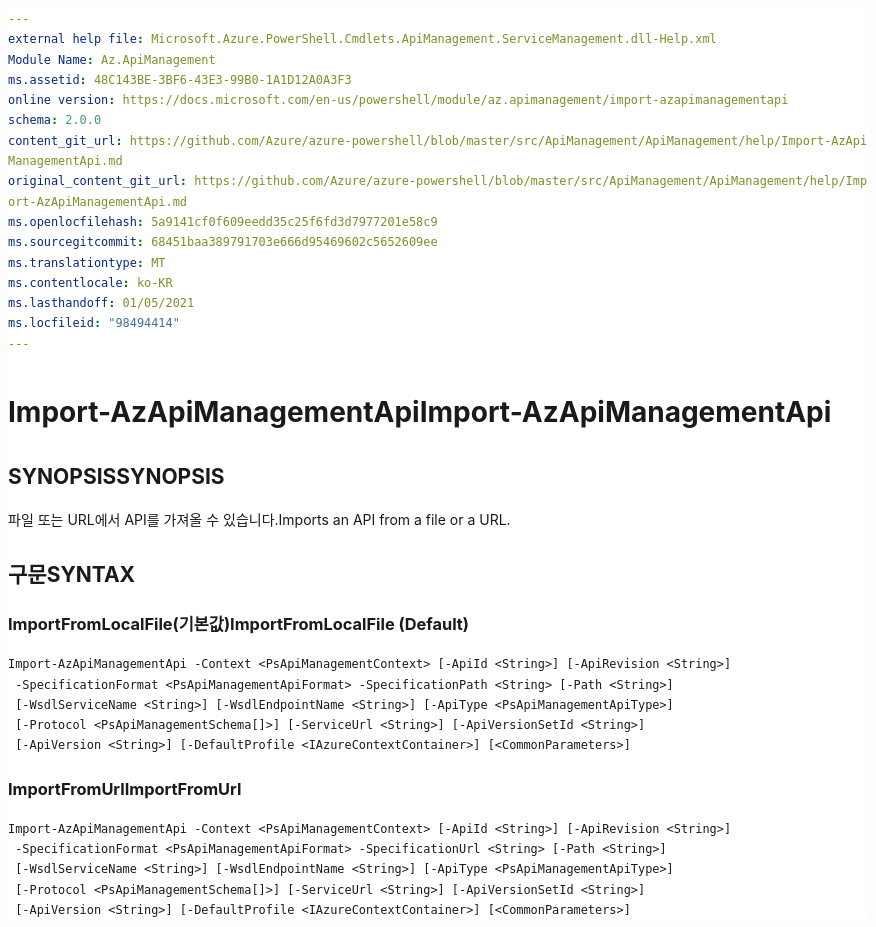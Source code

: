 ```yaml
---
external help file: Microsoft.Azure.PowerShell.Cmdlets.ApiManagement.ServiceManagement.dll-Help.xml
Module Name: Az.ApiManagement
ms.assetid: 48C143BE-3BF6-43E3-99B0-1A1D12A0A3F3
online version: https://docs.microsoft.com/en-us/powershell/module/az.apimanagement/import-azapimanagementapi
schema: 2.0.0
content_git_url: https://github.com/Azure/azure-powershell/blob/master/src/ApiManagement/ApiManagement/help/Import-AzApiManagementApi.md
original_content_git_url: https://github.com/Azure/azure-powershell/blob/master/src/ApiManagement/ApiManagement/help/Import-AzApiManagementApi.md
ms.openlocfilehash: 5a9141cf0f609eedd35c25f6fd3d7977201e58c9
ms.sourcegitcommit: 68451baa389791703e666d95469602c5652609ee
ms.translationtype: MT
ms.contentlocale: ko-KR
ms.lasthandoff: 01/05/2021
ms.locfileid: "98494414"
---
```

# <span data-ttu-id="63d51-101">Import-AzApiManagementApi</span><span class="sxs-lookup"><span data-stu-id="63d51-101">Import-AzApiManagementApi</span></span>

## <span data-ttu-id="63d51-102">SYNOPSIS</span><span class="sxs-lookup"><span data-stu-id="63d51-102">SYNOPSIS</span></span>
<span data-ttu-id="63d51-103">파일 또는 URL에서 API를 가져올 수 있습니다.</span><span class="sxs-lookup"><span data-stu-id="63d51-103">Imports an API from a file or a URL.</span></span>

## <span data-ttu-id="63d51-104">구문</span><span class="sxs-lookup"><span data-stu-id="63d51-104">SYNTAX</span></span>

### <span data-ttu-id="63d51-105">ImportFromLocalFile(기본값)</span><span class="sxs-lookup"><span data-stu-id="63d51-105">ImportFromLocalFile (Default)</span></span>
```
Import-AzApiManagementApi -Context <PsApiManagementContext> [-ApiId <String>] [-ApiRevision <String>]
 -SpecificationFormat <PsApiManagementApiFormat> -SpecificationPath <String> [-Path <String>]
 [-WsdlServiceName <String>] [-WsdlEndpointName <String>] [-ApiType <PsApiManagementApiType>]
 [-Protocol <PsApiManagementSchema[]>] [-ServiceUrl <String>] [-ApiVersionSetId <String>]
 [-ApiVersion <String>] [-DefaultProfile <IAzureContextContainer>] [<CommonParameters>]
```

### <span data-ttu-id="63d51-106">ImportFromUrl</span><span class="sxs-lookup"><span data-stu-id="63d51-106">ImportFromUrl</span></span>
```
Import-AzApiManagementApi -Context <PsApiManagementContext> [-ApiId <String>] [-ApiRevision <String>]
 -SpecificationFormat <PsApiManagementApiFormat> -SpecificationUrl <String> [-Path <String>]
 [-WsdlServiceName <String>] [-WsdlEndpointName <String>] [-ApiType <PsApiManagementApiType>]
 [-Protocol <PsApiManagementSchema[]>] [-ServiceUrl <String>] [-ApiVersionSetId <String>]
 [-ApiVersion <String>] [-DefaultProfile <IAzureContextContainer>] [<CommonParameters>]
```
